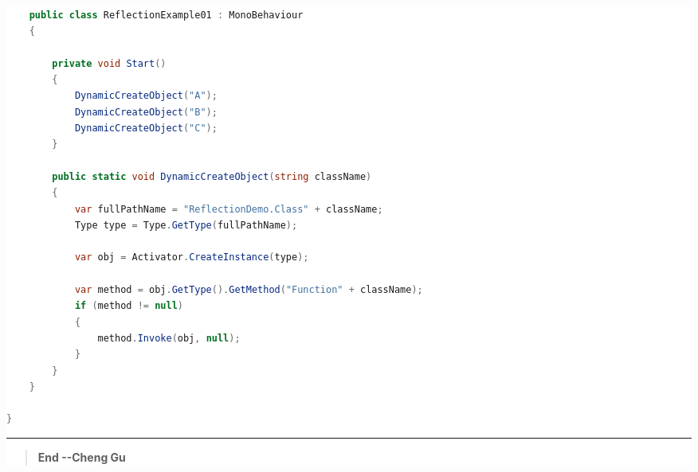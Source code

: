 ```csharp
    public class ReflectionExample01 : MonoBehaviour
    {

        private void Start()
        {
            DynamicCreateObject("A");
            DynamicCreateObject("B");
            DynamicCreateObject("C");
        }

        public static void DynamicCreateObject(string className)
        {
            var fullPathName = "ReflectionDemo.Class" + className;
            Type type = Type.GetType(fullPathName);

            var obj = Activator.CreateInstance(type);

            var method = obj.GetType().GetMethod("Function" + className);
            if (method != null)
            {
                method.Invoke(obj, null);
            }
        }
    }

}
```

---

>**End --Cheng Gu**

